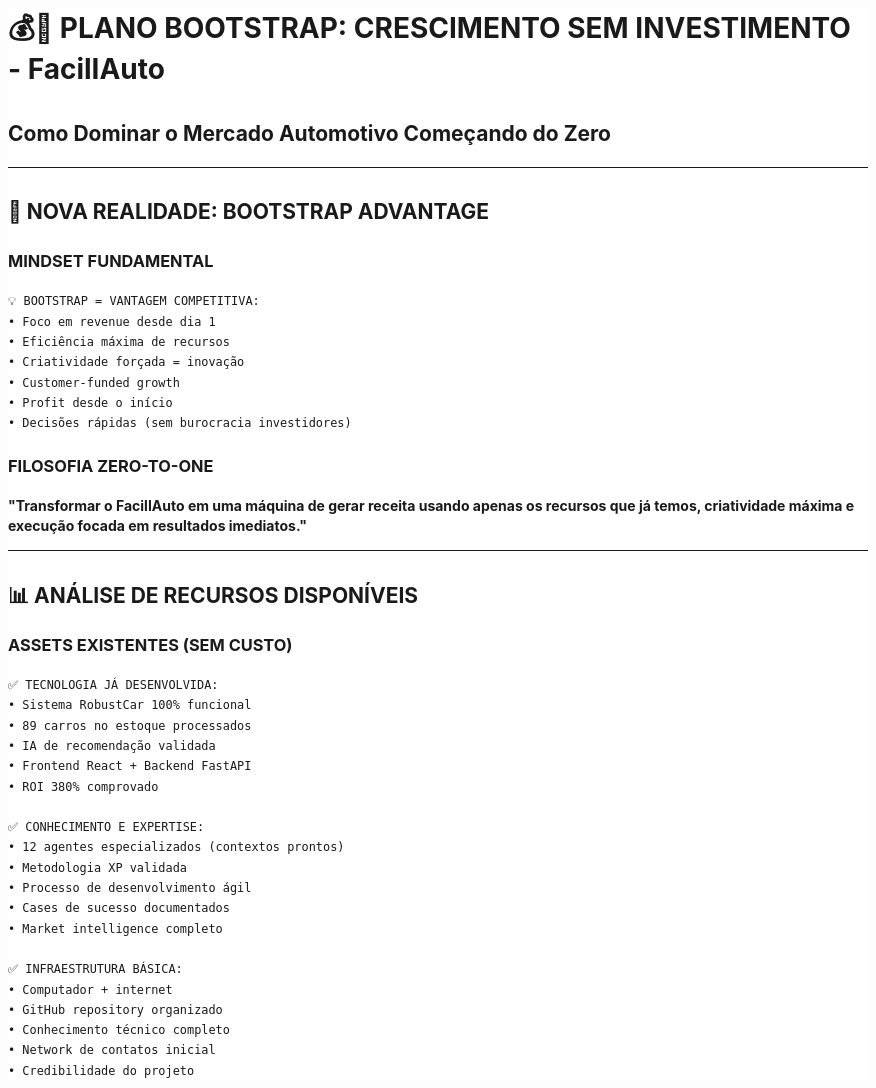 # 💰🚀 **PLANO BOOTSTRAP: CRESCIMENTO SEM INVESTIMENTO - FacilIAuto**
## Como Dominar o Mercado Automotivo Começando do Zero

---

## 🎯 **NOVA REALIDADE: BOOTSTRAP ADVANTAGE**

### **MINDSET FUNDAMENTAL**
```markdown
💡 BOOTSTRAP = VANTAGEM COMPETITIVA:
• Foco em revenue desde dia 1
• Eficiência máxima de recursos
• Criatividade forçada = inovação
• Customer-funded growth
• Profit desde o início
• Decisões rápidas (sem burocracia investidores)
```

### **FILOSOFIA ZERO-TO-ONE**
**"Transformar o FacilIAuto em uma máquina de gerar receita usando apenas os recursos que já temos, criatividade máxima e execução focada em resultados imediatos."**

---

## 📊 **ANÁLISE DE RECURSOS DISPONÍVEIS**

### **ASSETS EXISTENTES (SEM CUSTO)**
```markdown
✅ TECNOLOGIA JÁ DESENVOLVIDA:
• Sistema RobustCar 100% funcional
• 89 carros no estoque processados
• IA de recomendação validada
• Frontend React + Backend FastAPI
• ROI 380% comprovado

✅ CONHECIMENTO E EXPERTISE:
• 12 agentes especializados (contextos prontos)
• Metodologia XP validada
• Processo de desenvolvimento ágil
• Cases de sucesso documentados
• Market intelligence completo

✅ INFRAESTRUTURA BÁSICA:
• Computador + internet
• GitHub repository organizado
• Conhecimento técnico completo
• Network de contatos inicial
• Credibilidade do projeto
```
